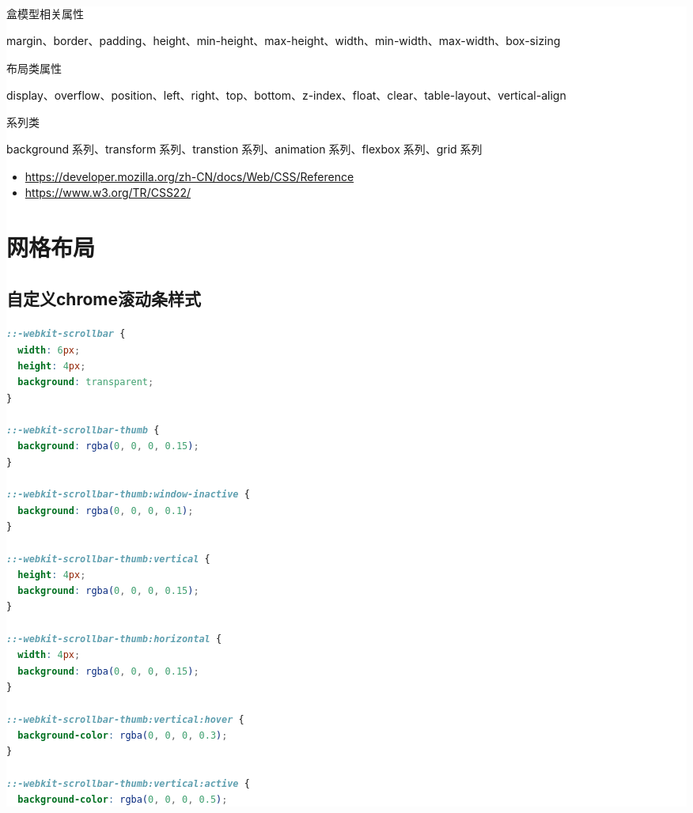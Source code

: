 盒模型相关属性

margin、border、padding、height、min-height、max-height、width、min-width、max-width、box-sizing

布局类属性

display、overflow、position、left、right、top、bottom、z-index、float、clear、table-layout、vertical-align

系列类

background 系列、transform 系列、transtion 系列、animation 系列、flexbox 系列、grid 系列

- https://developer.mozilla.org/zh-CN/docs/Web/CSS/Reference
- https://www.w3.org/TR/CSS22/




























# 网格布局

## 自定义chrome滚动条样式

```css
::-webkit-scrollbar {
  width: 6px;
  height: 4px;
  background: transparent;
}

::-webkit-scrollbar-thumb {
  background: rgba(0, 0, 0, 0.15);
}

::-webkit-scrollbar-thumb:window-inactive {
  background: rgba(0, 0, 0, 0.1);
}

::-webkit-scrollbar-thumb:vertical {
  height: 4px;
  background: rgba(0, 0, 0, 0.15);
}

::-webkit-scrollbar-thumb:horizontal {
  width: 4px;
  background: rgba(0, 0, 0, 0.15);
}

::-webkit-scrollbar-thumb:vertical:hover {
  background-color: rgba(0, 0, 0, 0.3);
}

::-webkit-scrollbar-thumb:vertical:active {
  background-color: rgba(0, 0, 0, 0.5);
```
